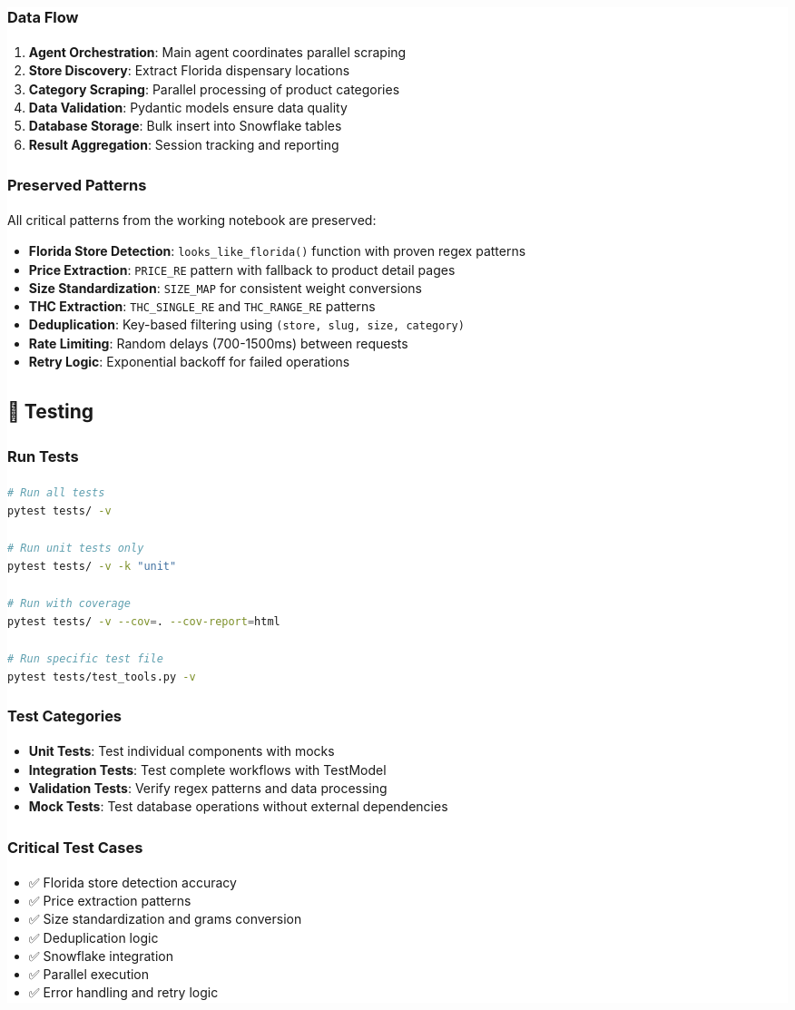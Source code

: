 ### Data Flow

1. **Agent Orchestration**: Main agent coordinates parallel scraping
2. **Store Discovery**: Extract Florida dispensary locations
3. **Category Scraping**: Parallel processing of product categories
4. **Data Validation**: Pydantic models ensure data quality
5. **Database Storage**: Bulk insert into Snowflake tables
6. **Result Aggregation**: Session tracking and reporting

### Preserved Patterns

All critical patterns from the working notebook are preserved:

- **Florida Store Detection**: `looks_like_florida()` function with proven regex patterns
- **Price Extraction**: `PRICE_RE` pattern with fallback to product detail pages
- **Size Standardization**: `SIZE_MAP` for consistent weight conversions  
- **THC Extraction**: `THC_SINGLE_RE` and `THC_RANGE_RE` patterns
- **Deduplication**: Key-based filtering using `(store, slug, size, category)`
- **Rate Limiting**: Random delays (700-1500ms) between requests
- **Retry Logic**: Exponential backoff for failed operations

## 🧪 Testing

### Run Tests

```bash
# Run all tests
pytest tests/ -v

# Run unit tests only
pytest tests/ -v -k "unit"

# Run with coverage
pytest tests/ -v --cov=. --cov-report=html

# Run specific test file
pytest tests/test_tools.py -v
```

### Test Categories

- **Unit Tests**: Test individual components with mocks
- **Integration Tests**: Test complete workflows with TestModel
- **Validation Tests**: Verify regex patterns and data processing
- **Mock Tests**: Test database operations without external dependencies

### Critical Test Cases

- ✅ Florida store detection accuracy
- ✅ Price extraction patterns  
- ✅ Size standardization and grams conversion
- ✅ Deduplication logic
- ✅ Snowflake integration
- ✅ Parallel execution
- ✅ Error handling and retry logic

